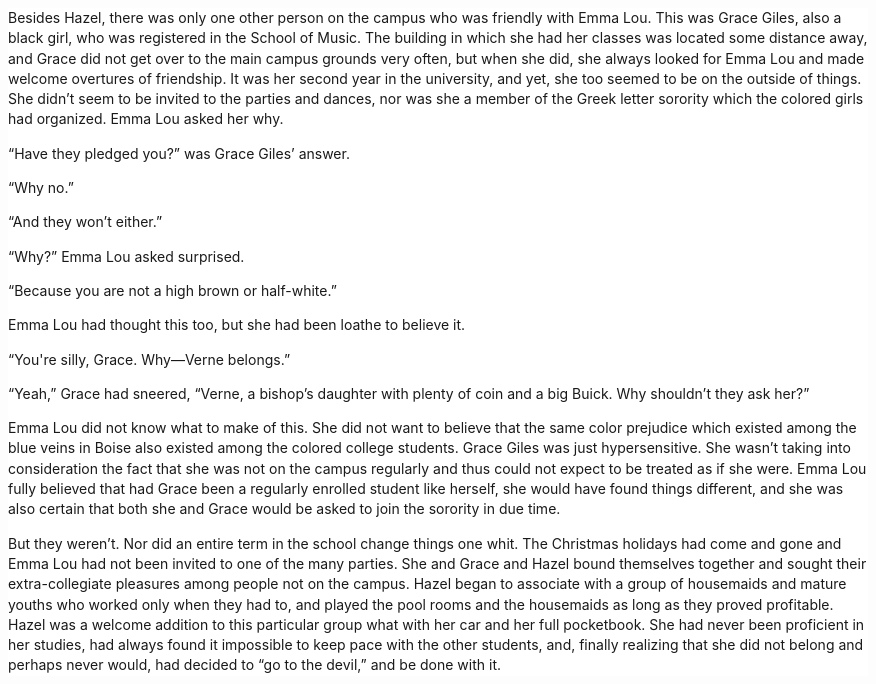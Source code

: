 Besides Hazel, there was only one other person on the campus who was
friendly with Emma Lou. This was Grace Giles, also a black girl, who was
registered in the School of Music. The building in which she had her
classes was located some distance away, and Grace did not get over to
the main campus grounds very often, but when she did, she always looked
for Emma Lou and made welcome overtures of friendship. It was her second
year in the university, and yet, she too seemed to be on the outside of
things. She didn’t seem to be invited to the parties and dances, nor was
she a member of the Greek letter <span id="calibre_link-49"
page-number="54"
page-name="Page:The Blacker the Berry - Thurman - 1929.djvu/62"
page-index="62" page-quality="4"
title="Page:The_Blacker_the_Berry_-_Thurman_-_1929.djvu/62"></span>sorority
which the colored girls had organized. Emma Lou asked her why.

“Have they pledged you?” was Grace Giles’ answer.

“Why no.”

“And they won’t either.”

“Why?” Emma Lou asked surprised.

“Because you are not a high brown or half-white.”

Emma Lou had thought this too, but she had been loathe to believe it.

“You're silly, Grace. Why—Verne belongs.”

“Yeah,” Grace had sneered, “Verne, a bishop’s daughter with plenty of
coin and a big Buick. Why shouldn’t they ask her?”

Emma Lou did not know what to make of this. She did not want to believe
that the same color prejudice which existed among the blue veins in
Boise also existed among the colored college students. Grace Giles was
just hypersensitive. She wasn’t taking into consideration the fact that
she was not on the campus regularly and thus could not expect to be
treated as if she were. Emma Lou fully believed that had Grace been a
regularly enrolled student like herself, she would have found things
different, and she was also certain that both she and Grace would be
asked to join the sorority in due time.

But they weren’t. Nor did an entire term in the <span
id="calibre_link-50" page-number="55"
page-name="Page:The Blacker the Berry - Thurman - 1929.djvu/63"
page-index="63" page-quality="4"
title="Page:The_Blacker_the_Berry_-_Thurman_-_1929.djvu/63"></span>school
change things one whit. The Christmas holidays had come and gone and
Emma Lou had not been invited to one of the many parties. She and Grace
and Hazel bound themselves together and sought their extra-collegiate
pleasures among people not on the campus. Hazel began to associate with
a group of housemaids and mature youths who worked only when they had
to, and played the pool rooms and the housemaids as long as they proved
profitable. Hazel was a welcome addition to this particular group what
with her car and her full pocketbook. She had never been proficient in
her studies, had always found it impossible to keep pace with the other
students, and, finally realizing that she did not belong and perhaps
never would, had decided to “go to the devil,” and be done with it.
